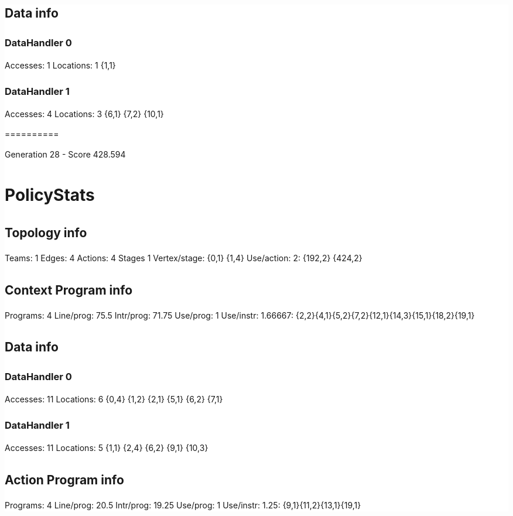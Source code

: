 ## Data info

### DataHandler 0
Accesses:	1
Locations:	1
{1,1} 

### DataHandler 1
Accesses:	4
Locations:	3
{6,1} {7,2} {10,1} 


==========

Generation 28 - Score 428.594

# PolicyStats
## Topology info
Teams:		1
Edges:		4
Actions:	4
Stages		1
Vertex/stage:	{0,1} {1,4} 
Use/action:	2: {192,2} {424,2} 

## Context Program info
Programs:	4
Line/prog:	75.5
Intr/prog:	71.75
Use/prog:	1
Use/instr:	1.66667: {2,2}{4,1}{5,2}{7,2}{12,1}{14,3}{15,1}{18,2}{19,1}

## Data info

### DataHandler 0
Accesses:	11
Locations:	6
{0,4} {1,2} {2,1} {5,1} {6,2} {7,1} 

### DataHandler 1
Accesses:	11
Locations:	5
{1,1} {2,4} {6,2} {9,1} {10,3} 


## Action Program info
Programs:	4
Line/prog:	20.5
Intr/prog:	19.25
Use/prog:	1
Use/instr:	1.25: {9,1}{11,2}{13,1}{19,1}
